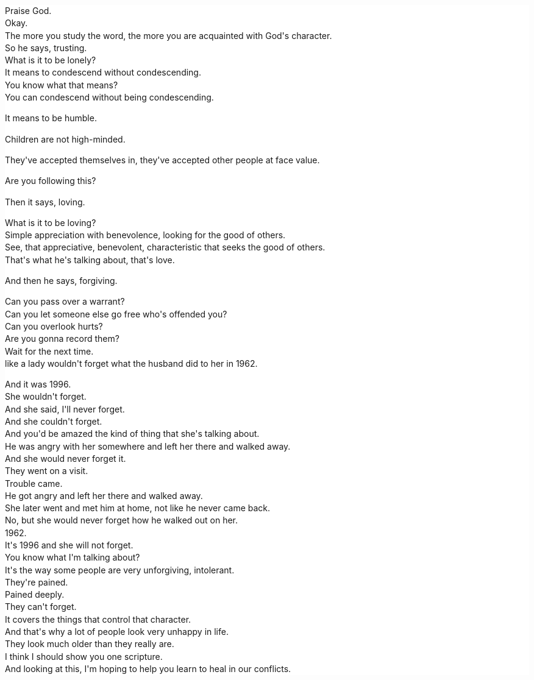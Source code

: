 Praise God.  
Okay.  
The more you study the word, the more you are acquainted with God's character.  
So he says, trusting.  
 What is it to be lonely?  
It means to condescend without condescending.  
You know what that means?  
You can condescend without being condescending.  


  
 It means to be humble.  


  
Children are not high-minded.  


  
They've accepted themselves in, they've accepted other people at face value.  


  
 Are you following this?  


  
Then it says, loving.  


  
What is it to be loving?  
 Simple appreciation with benevolence, looking for the good of others.  
See, that appreciative, benevolent, characteristic that seeks the good of others.  
That's what he's talking about, that's love.  


  
 And then he says, forgiving.  


  
Can you pass over a warrant?  
Can you let someone else go free who's offended you?  
Can you overlook hurts?  
Are you gonna record them?  
Wait for the next time.  
 like a lady wouldn't forget what the husband did to her in 1962.  


  
And it was 1996.  
She wouldn't forget.  
And she said, I'll never forget.  
And she couldn't forget.  
And you'd be amazed the kind of thing that she's talking about.  
 He was angry with her somewhere and left her there and walked away.  
And she would never forget it.  
They went on a visit.  
Trouble came.  
He got angry and left her there and walked away.  
She later went and met him at home, not like he never came back.  
No, but she would never forget how he walked out on her.  
 1962.  
It's 1996 and she will not forget.  
You know what I'm talking about?  
It's the way some people are very unforgiving, intolerant.  
They're pained.  
Pained deeply.  
They can't forget.  
 It covers the things that control that character.  
And that's why a lot of people look very unhappy in life.  
They look much older than they really are.  
I think I should show you one scripture.  
And looking at this, I'm hoping to help you learn to heal in our conflicts.  